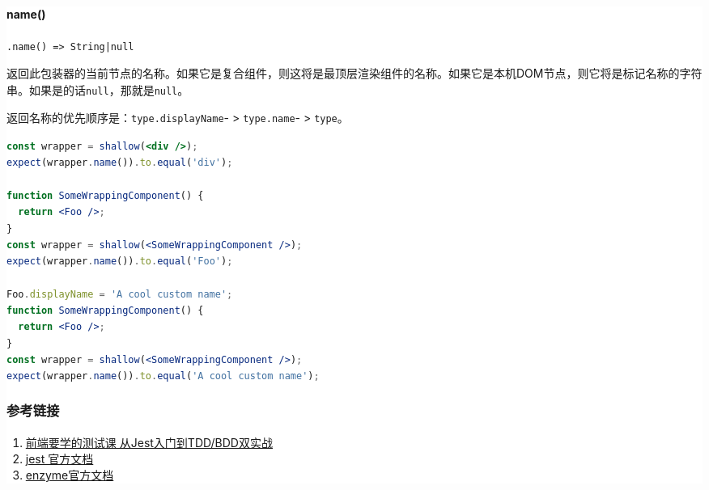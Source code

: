 

#### name()

`.name() => String|null`

返回此包装器的当前节点的名称。如果它是复合组件，则这将是最顶层渲染组件的名称。如果它是本机DOM节点，则它将是标记名称的字符串。如果是的话`null`，那就是`null`。

返回名称的优先顺序是：`type.displayName`- > `type.name`- > `type`。

```jsx
const wrapper = shallow(<div />);
expect(wrapper.name()).to.equal('div');

function SomeWrappingComponent() {
  return <Foo />;
}
const wrapper = shallow(<SomeWrappingComponent />);
expect(wrapper.name()).to.equal('Foo');

Foo.displayName = 'A cool custom name';
function SomeWrappingComponent() {
  return <Foo />;
}
const wrapper = shallow(<SomeWrappingComponent />);
expect(wrapper.name()).to.equal('A cool custom name');
```









### 参考链接

1. [前端要学的测试课 从Jest入门到TDD/BDD双实战](https://coding.imooc.com/class/372.html)
2. [jest 官方文档](https://jestjs.io/en/)
3. [enzyme官方文档](https://airbnb.io/enzyme/)

